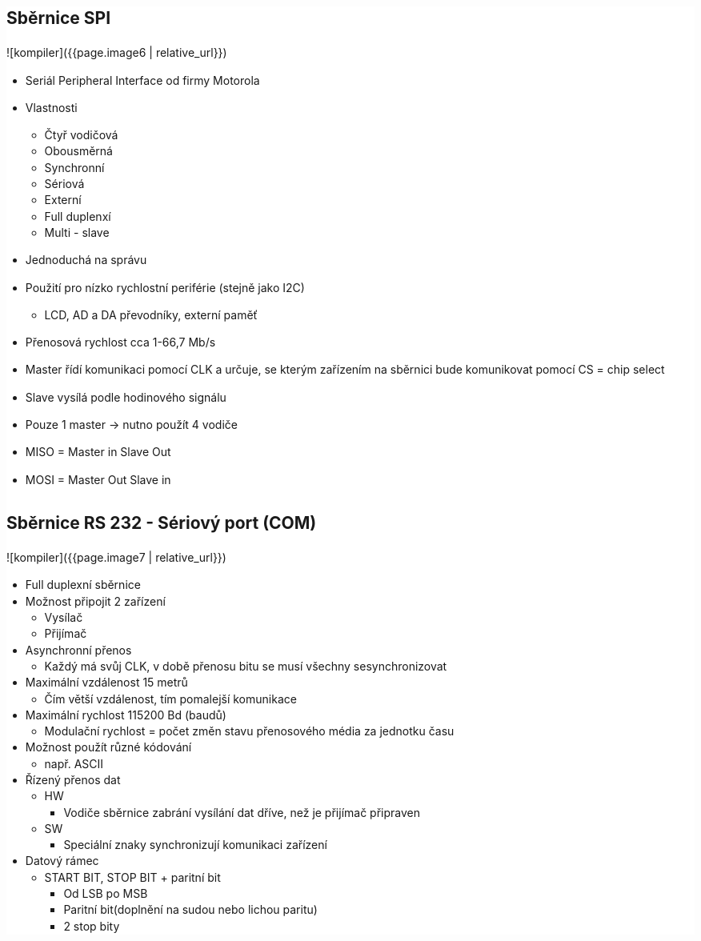 ## Sběrnice SPI

![kompiler]({{page.image6 | relative_url}})

- Seriál Peripheral Interface od firmy Motorola
- Vlastnosti
    - Čtyř vodičová
    - Obousměrná
    - Synchronní
    - Sériová
    - Externí
    - Full duplenxí
    - Multi - slave
- Jednoduchá na správu
- Použití pro nízko rychlostní periférie (stejně jako I2C)
    - LCD, AD a DA převodníky, externí paměť
- Přenosová rychlost cca 1-66,7 Mb/s
- Master řídí komunikaci pomocí CLK a určuje, se kterým zařízením na sběrnici bude komunikovat pomocí CS = chip select
- Slave vysílá podle hodinového signálu
- Pouze 1 master -> nutno použít 4 vodiče

- MISO = Master in Slave Out
- MOSI = Master Out Slave in

## Sběrnice RS 232 - Sériový port (COM)

![kompiler]({{page.image7 | relative_url}})

- Full duplexní sběrnice
- Možnost připojit 2 zařízení
    - Vysílač
    - Přijímač
- Asynchronní přenos
    - Každý má svůj CLK, v době přenosu bitu se musí všechny sesynchronizovat
- Maximální vzdálenost 15 metrů
    - Čím větší vzdálenost, tím pomalejší komunikace
- Maximální rychlost 115200 Bd (baudů)
    - Modulační rychlost = počet změn stavu přenosového média za jednotku času
- Možnost použít různé kódování
    - např. ASCII
- Řízený přenos dat
    - HW
        - Vodiče sběrnice zabrání vysílání dat dříve, než je přijímač připraven
    - SW
        - Speciální znaky synchronizují komunikaci zařízení
- Datový rámec
    - START BIT, STOP BIT + paritní bit
        - Od LSB po MSB
        - Paritní bit(doplnění na sudou nebo lichou paritu)
        - 2 stop bity
